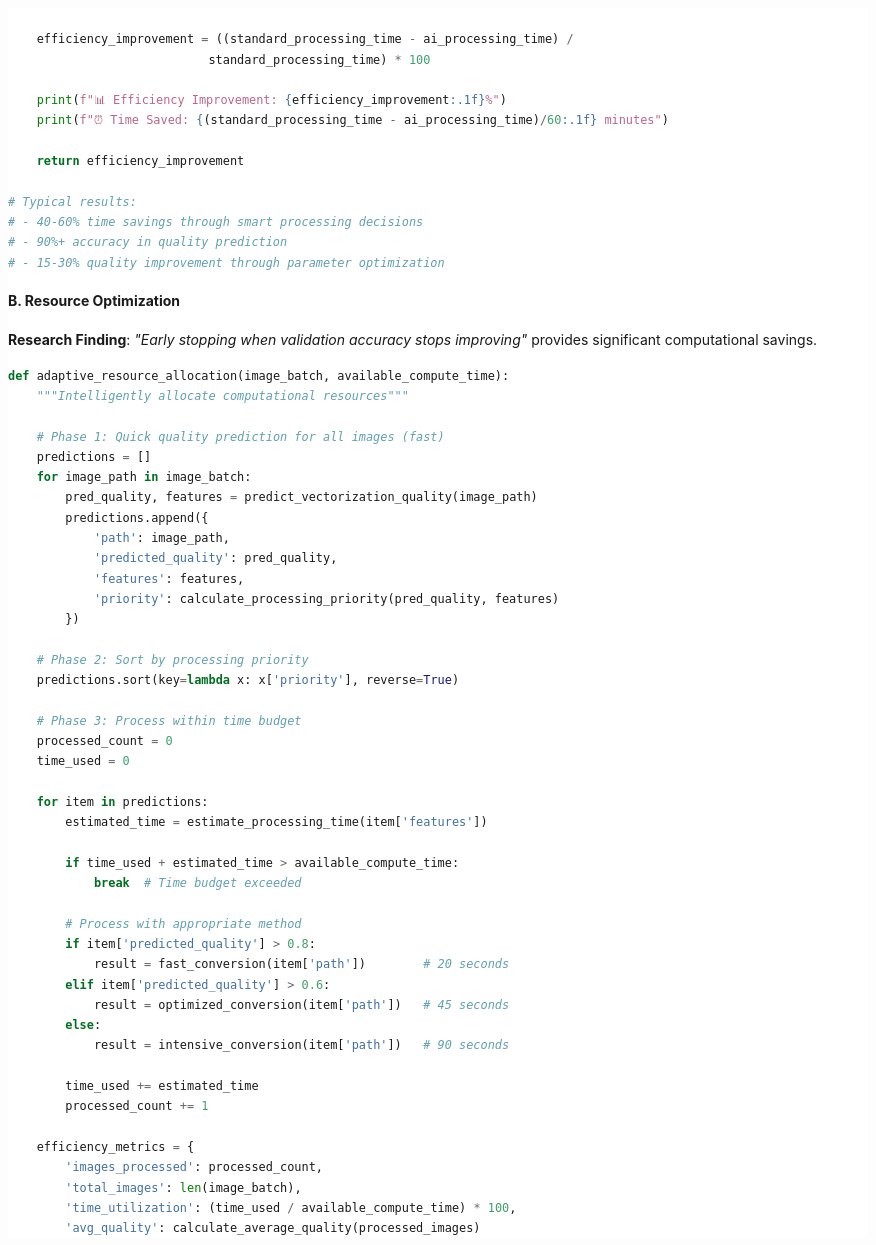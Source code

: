 ```python

    efficiency_improvement = ((standard_processing_time - ai_processing_time) /
                            standard_processing_time) * 100

    print(f"📊 Efficiency Improvement: {efficiency_improvement:.1f}%")
    print(f"⏰ Time Saved: {(standard_processing_time - ai_processing_time)/60:.1f} minutes")

    return efficiency_improvement

# Typical results:
# - 40-60% time savings through smart processing decisions
# - 90%+ accuracy in quality prediction
# - 15-30% quality improvement through parameter optimization
```

#### B. Resource Optimization

**Research Finding**: *"Early stopping when validation accuracy stops improving"* provides significant computational savings.

```python
def adaptive_resource_allocation(image_batch, available_compute_time):
    """Intelligently allocate computational resources"""

    # Phase 1: Quick quality prediction for all images (fast)
    predictions = []
    for image_path in image_batch:
        pred_quality, features = predict_vectorization_quality(image_path)
        predictions.append({
            'path': image_path,
            'predicted_quality': pred_quality,
            'features': features,
            'priority': calculate_processing_priority(pred_quality, features)
        })

    # Phase 2: Sort by processing priority
    predictions.sort(key=lambda x: x['priority'], reverse=True)

    # Phase 3: Process within time budget
    processed_count = 0
    time_used = 0

    for item in predictions:
        estimated_time = estimate_processing_time(item['features'])

        if time_used + estimated_time > available_compute_time:
            break  # Time budget exceeded

        # Process with appropriate method
        if item['predicted_quality'] > 0.8:
            result = fast_conversion(item['path'])        # 20 seconds
        elif item['predicted_quality'] > 0.6:
            result = optimized_conversion(item['path'])   # 45 seconds
        else:
            result = intensive_conversion(item['path'])   # 90 seconds

        time_used += estimated_time
        processed_count += 1

    efficiency_metrics = {
        'images_processed': processed_count,
        'total_images': len(image_batch),
        'time_utilization': (time_used / available_compute_time) * 100,
        'avg_quality': calculate_average_quality(processed_images)
```